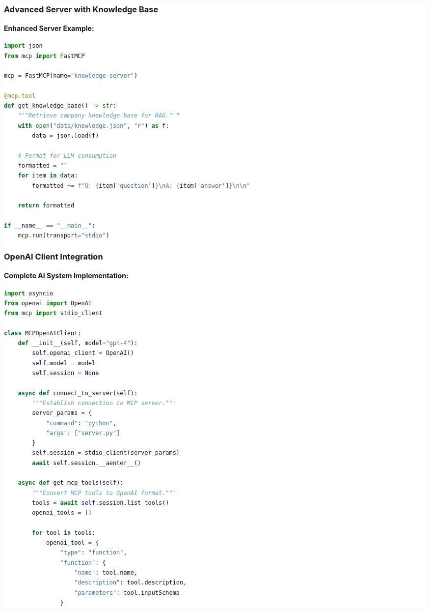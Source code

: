 ### Advanced Server with Knowledge Base

**Enhanced Server Example:**

```python
import json
from mcp import FastMCP

mcp = FastMCP(name="knowledge-server")

@mcp.tool
def get_knowledge_base() -> str:
    """Retrieve company knowledge base for RAG."""
    with open("data/knowledge.json", "r") as f:
        data = json.load(f)

    # Format for LLM consumption
    formatted = ""
    for item in data:
        formatted += f"Q: {item['question']}\nA: {item['answer']}\n\n"

    return formatted

if __name__ == "__main__":
    mcp.run(transport="stdio")

```

### OpenAI Client Integration

**Complete AI System Implementation:**

```python
import asyncio
from openai import OpenAI
from mcp import stdio_client

class MCPOpenAIClient:
    def __init__(self, model="gpt-4"):
        self.openai_client = OpenAI()
        self.model = model
        self.session = None

    async def connect_to_server(self):
        """Establish connection to MCP server."""
        server_params = {
            "command": "python",
            "args": ["server.py"]
        }
        self.session = stdio_client(server_params)
        await self.session.__aenter__()

    async def get_mcp_tools(self):
        """Convert MCP tools to OpenAI format."""
        tools = await self.session.list_tools()
        openai_tools = []

        for tool in tools:
            openai_tool = {
                "type": "function",
                "function": {
                    "name": tool.name,
                    "description": tool.description,
                    "parameters": tool.inputSchema
                }
```